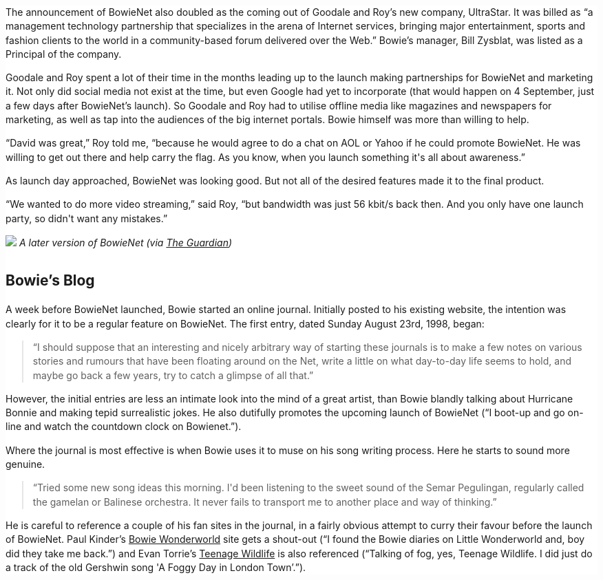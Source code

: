The announcement of BowieNet also doubled as the coming out of Goodale and Roy’s new company, UltraStar. It was billed as “a management technology partnership that specializes in the arena of Internet services, bringing major entertainment, sports and fashion clients to the world in a community-based forum delivered over the Web.” Bowie’s manager, Bill Zysblat, was listed as a Principal of the company.

Goodale and Roy spent a lot of their time in the months leading up to the launch making partnerships for BowieNet and marketing it. Not only did social media not exist at the time, but even Google had yet to incorporate (that would happen on 4 September, just a few days after BowieNet’s launch). So Goodale and Roy had to utilise offline media like magazines and newspapers for marketing, as well as tap into the audiences of the big internet portals. Bowie himself was more than willing to help.

“David was great,” Roy told me, “because he would agree to do a chat on AOL or Yahoo if he could promote BowieNet. He was willing to get out there and help carry the flag. As you know, when you launch something it's all about awareness.”

As launch day approached, BowieNet was looking good. But not all of the desired features made it to the final product.

“We wanted to do more video streaming,” said Roy, “but bandwidth was just 56 kbit/s back then. And you only have one launch party, so didn't want any mistakes.”

![](/assets/images/d39037a1-056b-4139-840e-ab776049262a_1240x744.jpg)
*A later version of BowieNet (via [The Guardian](https://www.theguardian.com/technology/2016/jan/11/david-bowie-bowienet-isp-internet))*

Bowie’s Blog
------------

A week before BowieNet launched, Bowie started an online journal. Initially posted to his existing website, the intention was clearly for it to be a regular feature on BowieNet. The first entry, dated Sunday August 23rd, 1998, began:

> “I should suppose that an interesting and nicely arbitrary way of starting these journals is to make a few notes on various stories and rumours that have been floating around on the Net, write a little on what day-to-day life seems to hold, and maybe go back a few years, try to catch a glimpse of all that.”

However, the initial entries are less an intimate look into the mind of a great artist, than Bowie blandly talking about Hurricane Bonnie and making tepid surrealistic jokes. He also dutifully promotes the upcoming launch of BowieNet (“I boot-up and go on-line and watch the countdown clock on Bowienet.”).

Where the journal is most effective is when Bowie uses it to muse on his song writing process. Here he starts to sound more genuine.

> “Tried some new song ideas this morning. I'd been listening to the sweet sound of the Semar Pegulingan, regularly called the gamelan or Balinese orchestra. It never fails to transport me to another place and way of thinking.”

He is careful to reference a couple of his fan sites in the journal, in a fairly obvious attempt to curry their favour before the launch of BowieNet. Paul Kinder’s [Bowie Wonderworld](https://www.bowiewonderworld.com/) site gets a shout-out (“I found the Bowie diaries on Little Wonderworld and, boy did they take me back.”) and Evan Torrie’s [Teenage Wildlife](https://web.archive.org/web/20180907032348/http://www.teenagewildlife.com/) is also referenced (“Talking of fog, yes, Teenage Wildlife. I did just do a track of the old Gershwin song 'A Foggy Day in London Town’.”).
